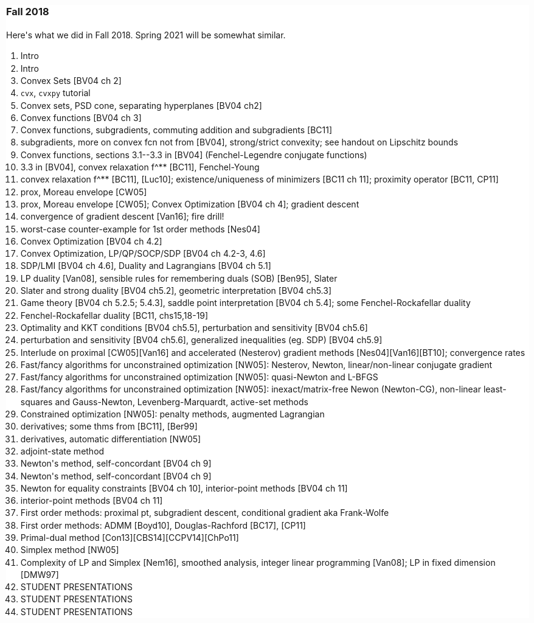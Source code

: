 

### Fall 2018
Here's what we did in Fall 2018.  Spring 2021 will be somewhat similar.

1.	Intro
2.	Intro
3.	Convex Sets [BV04 ch 2]
4.	`cvx`, `cvxpy` tutorial
5.	Convex sets, PSD cone, separating hyperplanes [BV04 ch2]
6.	Convex functions [BV04 ch 3]
7.	Convex functions, subgradients, commuting addition and subgradients [BC11]
8.	subgradients, more on convex fcn not from [BV04], strong/strict convexity; see handout on Lipschitz bounds
9.	Convex functions, sections 3.1--3.3 in [BV04] (Fenchel-Legendre conjugate functions)
10.	3.3 in [BV04], convex relaxation f^** [BC11], Fenchel-Young
11.	convex relaxation f^** [BC11], [Luc10]; existence/uniqueness of minimizers [BC11 ch 11]; proximity operator [BC11, CP11]
12.	prox, Moreau envelope [CW05]
13.	prox, Moreau envelope [CW05]; Convex Optimization [BV04 ch 4]; gradient descent
14.	convergence of gradient descent [Van16]; fire drill!
15.	worst-case counter-example for 1st order methods [Nes04]
16.	Convex Optimization [BV04 ch 4.2]
17.	Convex Optimization, LP/QP/SOCP/SDP [BV04 ch 4.2-3, 4.6]
18.	SDP/LMI [BV04 ch 4.6], Duality and Lagrangians [BV04 ch 5.1]
19.	LP duality [Van08], sensible rules for remembering duals (SOB) [Ben95], Slater
20.	Slater and strong duality [BV04 ch5.2], geometric interpretation [BV04 ch5.3]
21.	Game theory [BV04 ch 5.2.5; 5.4.3], saddle point interpretation [BV04 ch 5.4]; some Fenchel-Rockafellar duality
22.	Fenchel-Rockafellar duality [BC11, chs15,18-19]
23.	Optimality and KKT conditions [BV04 ch5.5], perturbation and sensitivity [BV04 ch5.6]
24.	perturbation and sensitivity [BV04 ch5.6], generalized inequalities (eg. SDP) [BV04 ch5.9]
25.	Interlude on proximal [CW05][Van16] and accelerated (Nesterov) gradient methods [Nes04][Van16][BT10]; convergence rates
26.	Fast/fancy algorithms for unconstrained optimization [NW05]: Nesterov, Newton, linear/non-linear conjugate gradient
27.	Fast/fancy algorithms for unconstrained optimization [NW05]: quasi-Newton and L-BFGS
28.	Fast/fancy algorithms for unconstrained optimization [NW05]: inexact/matrix-free Newon (Newton-CG), non-linear least-squares and Gauss-Newton, Levenberg-Marquardt, active-set methods
29.	Constrained optimization [NW05]: penalty methods, augmented Lagrangian
30.	derivatives; some thms from [BC11], [Ber99]
31.	derivatives, automatic differentiation [NW05]
32.	adjoint-state method
33.	Newton's method, self-concordant [BV04 ch 9]
34.	Newton's method, self-concordant [BV04 ch 9]
35.	Newton for equality constraints [BV04 ch 10], interior-point methods [BV04 ch 11]
36.	interior-point methods [BV04 ch 11]
37.	First order methods: proximal pt, subgradient descent, conditional gradient aka Frank-Wolfe
38.	First order methods: ADMM [Boyd10], Douglas-Rachford [BC17], [CP11]
39.	Primal-dual method [Con13][CBS14][CCPV14][ChPo11]
40.	Simplex method [NW05]
41.	Complexity of LP and Simplex [Nem16], smoothed analysis, integer linear programming [Van08]; LP in fixed dimension [DMW97]
42.	STUDENT PRESENTATIONS
43.	STUDENT PRESENTATIONS
44.	STUDENT PRESENTATIONS


[//]: # ( Not testable; high-level )
[//]: # ( Learning Objectives, i.e., quantifiable outcomes )
[//]: # ( Something measurable )